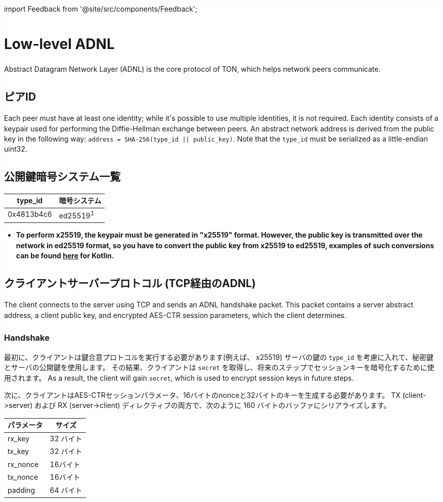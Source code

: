 import Feedback from '@site/src/components/Feedback';

# Low-level ADNL

Abstract Datagram Network Layer (ADNL) is the core protocol of TON, which helps network peers communicate.

## ピアID

Each peer must have at least one identity; while it's possible to use multiple identities, it is not required. Each identity consists of a keypair used for performing the Diffie-Hellman exchange between peers. An abstract network address is derived from the public key in the following way: `address = SHA-256(type_id || public_key)`. Note that the `type_id` must be serialized as a little-endian uint32.

## 公開鍵暗号システム一覧

| type_id | 暗号システム              |
| ---------------------------- | ------------------- |
| 0x4813b4c6                   | ed25519<sup>1</sup> |

- **To perform x25519, the keypair must be generated in "x25519" format. However, the public key is transmitted over the network in ed25519 format, so you have to convert the public key from x25519 to ed25519, examples of such conversions can be found [here](https://github.com/andreypfau/curve25519-kotlin/blob/f008dbc2c0ebc3ed6ca5d3251ffb7cf48edc91e2/src/commonMain/kotlin/curve25519/MontgomeryPoint.kt#L39) for Kotlin.**

## クライアントサーバープロトコル (TCP経由のADNL)

The client connects to the server using TCP and sends an ADNL handshake packet. This packet contains a server abstract address, a client public key, and encrypted AES-CTR session parameters, which the client determines.

### Handshake

最初に、クライアントは鍵合意プロトコルを実行する必要があります(例えば、 x25519) サーバの鍵の `type_id` を考慮に入れて、秘密鍵とサーバの公開鍵を使用します。 その結果、クライアントは `secret` を取得し、将来のステップでセッションキーを暗号化するために使用されます。 As a result, the client will gain `secret`, which is used to encrypt session keys in future steps.

次に、クライアントはAES-CTRセッションパラメータ、16バイトのnonceと32バイトのキーを生成する必要があります。 TX (client->server) および RX (server->client) ディレクティブの両方で、次のように 160 バイトのバッファにシリアライズします。

| パラメータ                         | サイズ    |
| ----------------------------- | ------ |
| rx_key   | 32 バイト |
| tx_key   | 32 バイト |
| rx_nonce | 16バイト  |
| tx_nonce | 16バイト  |
| padding                       | 64 バイト |
